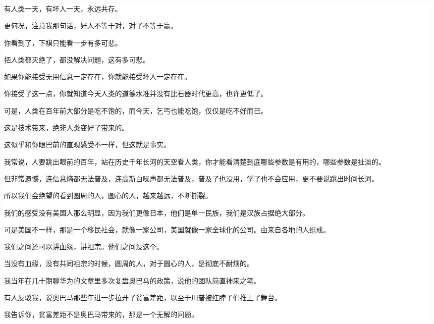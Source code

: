 
有人类一天，有坏人一天，永远共存。

  

更何况，注意我那句话，好人不等于对，对了不等于赢。

  

你看到了，下棋只能看一步有多可悲。

  

把人类都灭绝了，都没解决问题，这有多可悲。

  

如果你能接受无用信息一定存在，你就能接受坏人一定存在。

  

你接受了这一点，你就知道今天人类的道德水准并没有比石器时代更高，也许更低了。

  

可是，人类在百年前大部分是吃不饱的，而今天，乞丐也能吃饱，仅仅是吃不好而已。

  

这是技术带来，绝非人类变好了带来的。

  

这似乎和你眼巴前的直观感受不一样，但这就是事实。

  

我常说，人要跳出眼前的百年，站在历史千年长河的天空看人类，你才能看清楚到底哪些参数是有用的，哪些参数是扯淡的。

  

但非常遗憾，连信息熵都无法普及，连高斯白噪声都无法普及，普及了也没用，学了也不会应用，更不要说跳出时间长河。

  

所以我们会绝望的看到圆周的人，圆心的人，越来越远，不断撕裂。

  

我们的感受没有美国人那么明显，因为我们更像日本，他们是单一民族，我们是汉族占据绝大部分。

  

可是美国不一样，那是一个移民社会，就像一家公司，美国就像一家全球化的公司。由来自各地的人组成。

  

我们之间还可以讲血缘，讲祖宗。他们之间没这个。

  

当没有血缘，没有共同祖宗的时候，圆周的人，对于圆心的人，是彻底不耐烦的。

  

我当年在几十期聊华为的文章里多次复盘奥巴马的政策，说他的团队简直神来之笔。

  

有人反驳我，说奥巴马那些年进一步拉开了贫富差距，以至于川普被红脖子们推上了舞台。

  

我告诉你，贫富差距不是奥巴马带来的，那是一个无解的问题。

  
